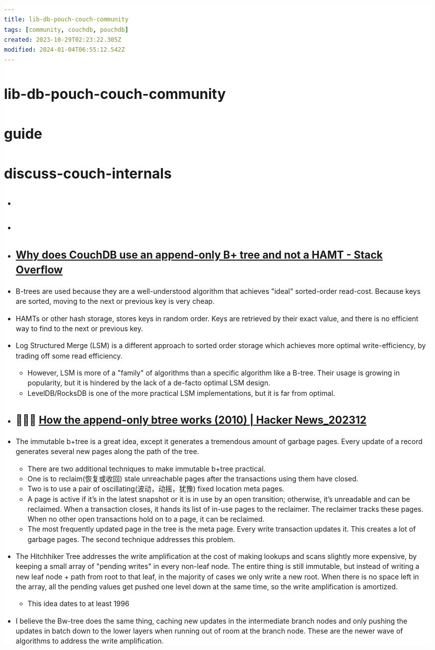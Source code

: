 ```yaml
---
title: lib-db-pouch-couch-community
tags: [community, couchdb, pouchdb]
created: 2023-10-29T02:23:22.305Z
modified: 2024-01-04T06:55:12.542Z
---
```


# lib-db-pouch-couch-community

# guide

# discuss-couch-internals
- ## 

- ## 

- ## [Why does CouchDB use an append-only B+ tree and not a HAMT - Stack Overflow](https://stackoverflow.com/questions/20816698/why-does-couchdb-use-an-append-only-b-tree-and-not-a-hamt)
- B-trees are used because they are a well-understood algorithm that achieves "ideal" sorted-order read-cost. Because keys are sorted, moving to the next or previous key is very cheap.
- HAMTs or other hash storage, stores keys in random order. Keys are retrieved by their exact value, and there is no efficient way to find to the next or previous key.
- Log Structured Merge (LSM) is a different approach to sorted order storage which achieves more optimal write-efficiency, by trading off some read efficiency.
  - However, LSM is more of a "family" of algorithms than a specific algorithm like a B-tree. Their usage is growing in popularity, but it is hindered by the lack of a de-facto optimal LSM design. 
  - LevelDB/RocksDB is one of the more practical LSM implementations, but it is far from optimal.

- ## 🧮🌲📕 [How the append-only btree works (2010) | Hacker News_202312](https://news.ycombinator.com/item?id=38805383)
- The immutable b+tree is a great idea, except it generates a tremendous amount of garbage pages. Every update of a record generates several new pages along the path of the tree.
  - There are two additional techniques to make immutable b+tree practical. 
  - One is to reclaim(恢复或收回) stale unreachable pages after the transactions using them have closed. 
  - Two is to use a pair of oscillating(波动，动摇，犹豫) fixed location meta pages.
  - A page is active if it’s in the latest snapshot or it is in use by an open transition; otherwise, it’s unreadable and can be reclaimed. When a transaction closes, it hands its list of in-use pages to the reclaimer. The reclaimer tracks these pages. When no other open transactions hold on to a page, it can be reclaimed.
  - The most frequently updated page in the tree is the meta page. Every write transaction updates it. This creates a lot of garbage pages. The second technique addresses this problem.

- The Hitchhiker Tree addresses the write amplification at the cost of making lookups and scans slightly more expensive, by keeping a small array of "pending writes" in every non-leaf node. The entire thing is still immutable, but instead of writing a new leaf node + path from root to that leaf, in the majority of cases we only write a new root. When there is no space left in the array, all the pending values get pushed one level down at the same time, so the write amplification is amortized.
  - This idea dates to at least 1996
- I believe the Bw-tree does the same thing, caching new updates in the intermediate branch nodes and only pushing the updates in batch down to the lower layers when running out of room at the branch node. These are the newer wave of algorithms to address the write amplification.
